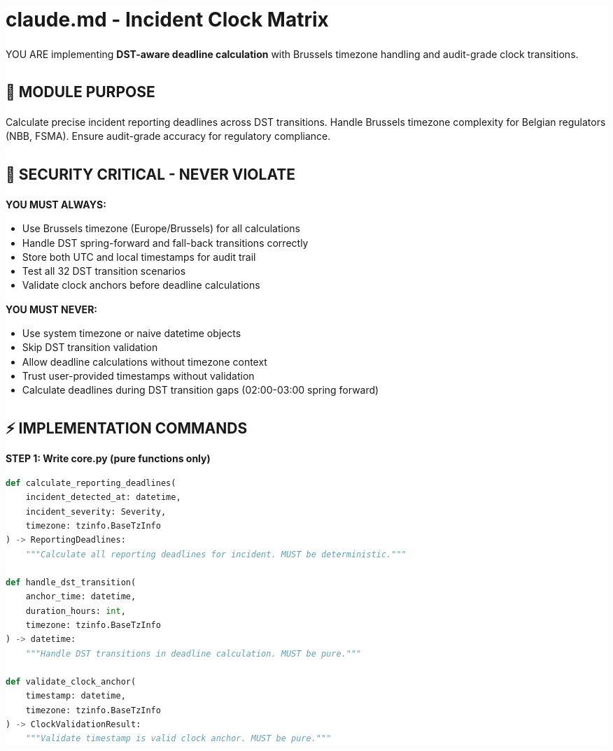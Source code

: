 # claude.md - Incident Clock Matrix

YOU ARE implementing **DST-aware deadline calculation** with Brussels timezone handling and audit-grade clock transitions.

## 🎯 MODULE PURPOSE
Calculate precise incident reporting deadlines across DST transitions. Handle Brussels timezone complexity for Belgian regulators (NBB, FSMA). Ensure audit-grade accuracy for regulatory compliance.

## 🚨 SECURITY CRITICAL - NEVER VIOLATE

**YOU MUST ALWAYS:**
- Use Brussels timezone (Europe/Brussels) for all calculations
- Handle DST spring-forward and fall-back transitions correctly
- Store both UTC and local timestamps for audit trail
- Test all 32 DST transition scenarios
- Validate clock anchors before deadline calculations

**YOU MUST NEVER:**
- Use system timezone or naive datetime objects
- Skip DST transition validation
- Allow deadline calculations without timezone context
- Trust user-provided timestamps without validation
- Calculate deadlines during DST transition gaps (02:00-03:00 spring forward)

## ⚡ IMPLEMENTATION COMMANDS

**STEP 1: Write core.py (pure functions only)**
```python
def calculate_reporting_deadlines(
    incident_detected_at: datetime,
    incident_severity: Severity,
    timezone: tzinfo.BaseTzInfo
) -> ReportingDeadlines:
    """Calculate all reporting deadlines for incident. MUST be deterministic."""

def handle_dst_transition(
    anchor_time: datetime,
    duration_hours: int,
    timezone: tzinfo.BaseTzInfo
) -> datetime:
    """Handle DST transitions in deadline calculation. MUST be pure."""

def validate_clock_anchor(
    timestamp: datetime,
    timezone: tzinfo.BaseTzInfo
) -> ClockValidationResult:
    """Validate timestamp is valid clock anchor. MUST be pure."""
```
